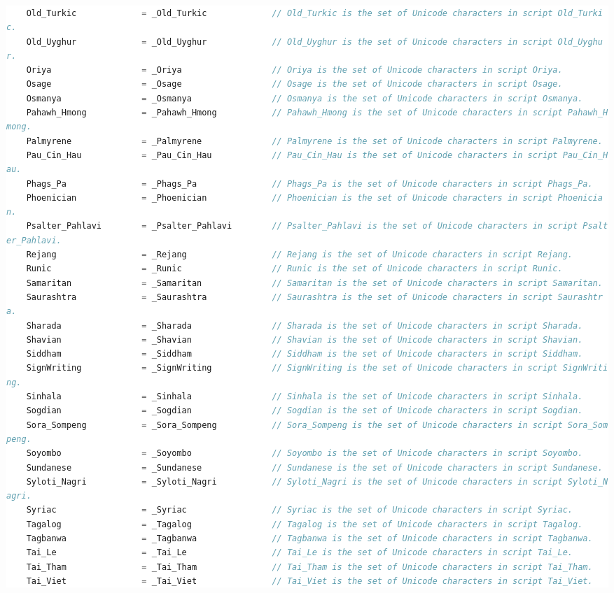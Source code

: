 ```go
	Old_Turkic             = _Old_Turkic             // Old_Turkic is the set of Unicode characters in script Old_Turkic.
	Old_Uyghur             = _Old_Uyghur             // Old_Uyghur is the set of Unicode characters in script Old_Uyghur.
	Oriya                  = _Oriya                  // Oriya is the set of Unicode characters in script Oriya.
	Osage                  = _Osage                  // Osage is the set of Unicode characters in script Osage.
	Osmanya                = _Osmanya                // Osmanya is the set of Unicode characters in script Osmanya.
	Pahawh_Hmong           = _Pahawh_Hmong           // Pahawh_Hmong is the set of Unicode characters in script Pahawh_Hmong.
	Palmyrene              = _Palmyrene              // Palmyrene is the set of Unicode characters in script Palmyrene.
	Pau_Cin_Hau            = _Pau_Cin_Hau            // Pau_Cin_Hau is the set of Unicode characters in script Pau_Cin_Hau.
	Phags_Pa               = _Phags_Pa               // Phags_Pa is the set of Unicode characters in script Phags_Pa.
	Phoenician             = _Phoenician             // Phoenician is the set of Unicode characters in script Phoenician.
	Psalter_Pahlavi        = _Psalter_Pahlavi        // Psalter_Pahlavi is the set of Unicode characters in script Psalter_Pahlavi.
	Rejang                 = _Rejang                 // Rejang is the set of Unicode characters in script Rejang.
	Runic                  = _Runic                  // Runic is the set of Unicode characters in script Runic.
	Samaritan              = _Samaritan              // Samaritan is the set of Unicode characters in script Samaritan.
	Saurashtra             = _Saurashtra             // Saurashtra is the set of Unicode characters in script Saurashtra.
	Sharada                = _Sharada                // Sharada is the set of Unicode characters in script Sharada.
	Shavian                = _Shavian                // Shavian is the set of Unicode characters in script Shavian.
	Siddham                = _Siddham                // Siddham is the set of Unicode characters in script Siddham.
	SignWriting            = _SignWriting            // SignWriting is the set of Unicode characters in script SignWriting.
	Sinhala                = _Sinhala                // Sinhala is the set of Unicode characters in script Sinhala.
	Sogdian                = _Sogdian                // Sogdian is the set of Unicode characters in script Sogdian.
	Sora_Sompeng           = _Sora_Sompeng           // Sora_Sompeng is the set of Unicode characters in script Sora_Sompeng.
	Soyombo                = _Soyombo                // Soyombo is the set of Unicode characters in script Soyombo.
	Sundanese              = _Sundanese              // Sundanese is the set of Unicode characters in script Sundanese.
	Syloti_Nagri           = _Syloti_Nagri           // Syloti_Nagri is the set of Unicode characters in script Syloti_Nagri.
	Syriac                 = _Syriac                 // Syriac is the set of Unicode characters in script Syriac.
	Tagalog                = _Tagalog                // Tagalog is the set of Unicode characters in script Tagalog.
	Tagbanwa               = _Tagbanwa               // Tagbanwa is the set of Unicode characters in script Tagbanwa.
	Tai_Le                 = _Tai_Le                 // Tai_Le is the set of Unicode characters in script Tai_Le.
	Tai_Tham               = _Tai_Tham               // Tai_Tham is the set of Unicode characters in script Tai_Tham.
	Tai_Viet               = _Tai_Viet               // Tai_Viet is the set of Unicode characters in script Tai_Viet.
```